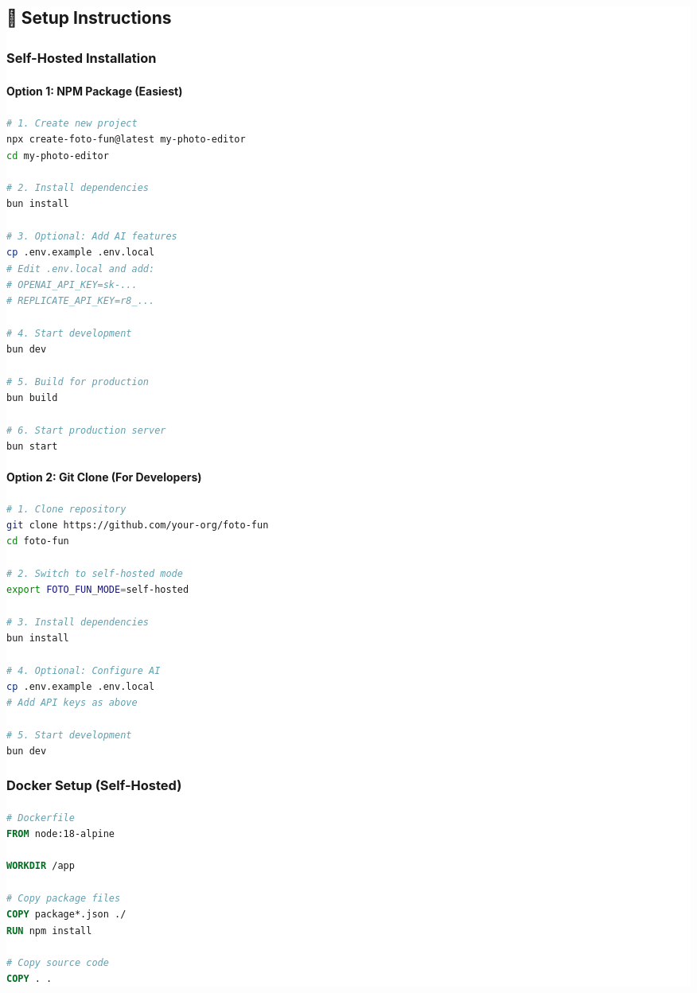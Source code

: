
## 🚀 **Setup Instructions**

### **Self-Hosted Installation**

#### **Option 1: NPM Package (Easiest)**
```bash
# 1. Create new project
npx create-foto-fun@latest my-photo-editor
cd my-photo-editor

# 2. Install dependencies
bun install

# 3. Optional: Add AI features
cp .env.example .env.local
# Edit .env.local and add:
# OPENAI_API_KEY=sk-...
# REPLICATE_API_KEY=r8_...

# 4. Start development
bun dev

# 5. Build for production
bun build

# 6. Start production server
bun start
```

#### **Option 2: Git Clone (For Developers)**
```bash
# 1. Clone repository
git clone https://github.com/your-org/foto-fun
cd foto-fun

# 2. Switch to self-hosted mode
export FOTO_FUN_MODE=self-hosted

# 3. Install dependencies
bun install

# 4. Optional: Configure AI
cp .env.example .env.local
# Add API keys as above

# 5. Start development
bun dev
```

### **Docker Setup (Self-Hosted)**
```dockerfile
# Dockerfile
FROM node:18-alpine

WORKDIR /app

# Copy package files
COPY package*.json ./
RUN npm install

# Copy source code
COPY . .
```
